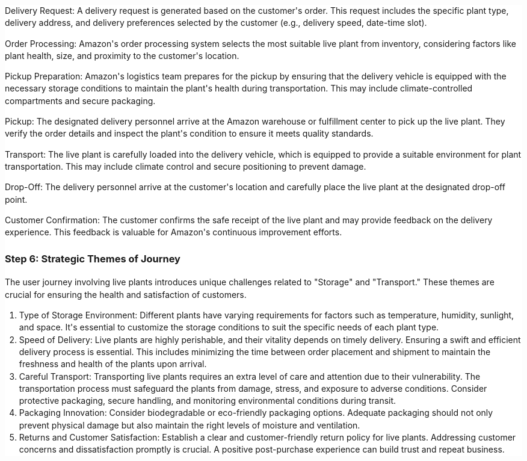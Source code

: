 Delivery Request: A delivery request is generated based on the customer's order. This request includes the specific plant type, delivery address, and delivery preferences selected by the customer (e.g., delivery speed, date-time slot).



Order Processing: Amazon's order processing system selects the most suitable live plant from inventory, considering factors like plant health, size, and proximity to the customer's location.



Pickup Preparation: Amazon's logistics team prepares for the pickup by ensuring that the delivery vehicle is equipped with the necessary storage conditions to maintain the plant's health during transportation. This may include climate-controlled compartments and secure packaging.



Pickup: The designated delivery personnel arrive at the Amazon warehouse or fulfillment center to pick up the live plant. They verify the order details and inspect the plant's condition to ensure it meets quality standards.



Transport: The live plant is carefully loaded into the delivery vehicle, which is equipped to provide a suitable environment for plant transportation. This may include climate control and secure positioning to prevent damage.



Drop-Off: The delivery personnel arrive at the customer's location and carefully place the live plant at the designated drop-off point.



Customer Confirmation: The customer confirms the safe receipt of the live plant and may provide feedback on the delivery experience. This feedback is valuable for Amazon's continuous improvement efforts.



### Step 6: Strategic Themes of Journey



The user journey involving live plants introduces unique challenges related to "Storage" and "Transport." These themes are crucial for ensuring the health and satisfaction of customers.

1. Type of Storage Environment: Different plants have varying requirements for factors such as temperature, humidity, sunlight, and space. It's essential to customize the storage conditions to suit the specific needs of each plant type.
2. Speed of Delivery: Live plants are highly perishable, and their vitality depends on timely delivery. Ensuring a swift and efficient delivery process is essential. This includes minimizing the time between order placement and shipment to maintain the freshness and health of the plants upon arrival.
3. Careful Transport: Transporting live plants requires an extra level of care and attention due to their vulnerability. The transportation process must safeguard the plants from damage, stress, and exposure to adverse conditions. Consider protective packaging, secure handling, and monitoring environmental conditions during transit.
4. Packaging Innovation: Consider biodegradable or eco-friendly packaging options. Adequate packaging should not only prevent physical damage but also maintain the right levels of moisture and ventilation.
5. Returns and Customer Satisfaction: Establish a clear and customer-friendly return policy for live plants. Addressing customer concerns and dissatisfaction promptly is crucial. A positive post-purchase experience can build trust and repeat business.
